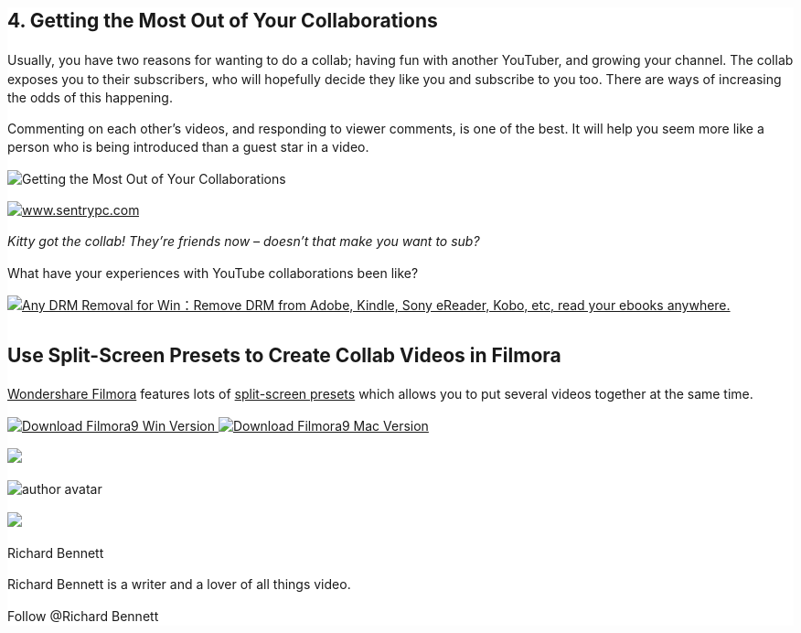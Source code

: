 ## 4\. Getting the Most Out of Your Collaborations

Usually, you have two reasons for wanting to do a collab; having fun with another YouTuber, and growing your channel. The collab exposes you to their subscribers, who will hopefully decide they like you and subscribe to you too. There are ways of increasing the odds of this happening.

Commenting on each other’s videos, and responding to viewer comments, is one of the best. It will help you seem more like a person who is being introduced than a guest star in a video.

![Getting the Most Out of Your Collaborations](https://images.wondershare.com/filmora/article-images/getting-most-out-of-collaborations.jpg)


<a href="https://sentrypc.7eer.net/c/5597632/398457/3022" target="_top" id="398457"><img src="//a.impactradius-go.com/display-ad/3022-398457" border="0" alt="www.sentrypc.com" width="980" height="120"/></a><img height="0" width="0" src="https://sentrypc.7eer.net/i/5597632/398457/3022" style="position:absolute;visibility:hidden;" border="0" />

_Kitty got the collab! They’re friends now – doesn’t that make you want to sub?_

 What have your experiences with YouTube collaborations been like?


<a href="https://secure.2checkout.com/order/checkout.php?PRODS=4600113&QTY=1&AFFILIATE=108875&CART=1"><img src="https://www.epubor.com/images/drm-removal-feature2.png" border="0">Any DRM Removal for Win：Remove DRM from Adobe, Kindle, Sony eReader, Kobo, etc, read your ebooks anywhere.</a>

## Use Split-Screen Presets to Create Collab Videos in Filmora

[Wondershare Filmora](https://tools.techidaily.com/wondershare/filmora/download/) features lots of [split-screen presets](https://tools.techidaily.com/wondershare/filmora/download/) which allows you to put several videos together at the same time.

[![Download Filmora9 Win Version](https://images.wondershare.com/filmora/guide/download-btn-win.jpg) ](https://tools.techidaily.com/wondershare/filmora/download/) [![Download Filmora9 Mac Version](https://images.wondershare.com/filmora/guide/download-btn-mac.jpg) ](https://tools.techidaily.com/wondershare/filmora/download/)


<a href="https://estore.winxdvd.com/order/checkout.php?PRODS=1412049&QTY=1&AFFILIATE=108875&CART=1"><img src="https://www.winxdvd.com/affiliate/new-banner/pt-200x200.jpg" border="0"></a>

![author avatar](https://images.wondershare.com/filmora/article-images/richard-bennett.jpg)


<a href="https://shop.systoolsgroup.com/affiliate.php?ACCOUNT=SYSTOOBY&AFFILIATE=108875&PATH=https%3A%2F%2Fwww.systoolsgroup.com%3FAFFILIATE%3D108875%26RESOURCE%3D%2BSysTools%2BOutlook%2BRecovery"><img src="https://www.systoolsgroup.com/box/outlook-recovery.png" border="0"></a>

Richard Bennett

Richard Bennett is a writer and a lover of all things video.

Follow @Richard Bennett


<ins class="adsbygoogle"
     style="display:block"
     data-ad-format="autorelaxed"
     data-ad-client="ca-pub-7571918770474297"
     data-ad-slot="1223367746"></ins>



<ins class="adsbygoogle"
     style="display:block"
     data-ad-client="ca-pub-7571918770474297"
     data-ad-slot="8358498916"
     data-ad-format="auto"
     data-full-width-responsive="true"></ins>

